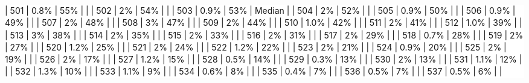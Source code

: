 | 501 | 0.8% | 55% |  |
| 502 | 2% | 54% |  |
| 503 | 0.9% | 53% | Median |
| 504 | 2% | 52% |  |
| 505 | 0.9% | 50% |  |
| 506 | 0.9% | 49% |  |
| 507 | 2% | 48% |  |
| 508 | 3% | 47% |  |
| 509 | 2% | 44% |  |
| 510 | 1.0% | 42% |  |
| 511 | 2% | 41% |  |
| 512 | 1.0% | 39% |  |
| 513 | 3% | 38% |  |
| 514 | 2% | 35% |  |
| 515 | 2% | 33% |  |
| 516 | 2% | 31% |  |
| 517 | 2% | 29% |  |
| 518 | 0.7% | 28% |  |
| 519 | 2% | 27% |  |
| 520 | 1.2% | 25% |  |
| 521 | 2% | 24% |  |
| 522 | 1.2% | 22% |  |
| 523 | 2% | 21% |  |
| 524 | 0.9% | 20% |  |
| 525 | 2% | 19% |  |
| 526 | 2% | 17% |  |
| 527 | 1.2% | 15% |  |
| 528 | 0.5% | 14% |  |
| 529 | 0.3% | 13% |  |
| 530 | 2% | 13% |  |
| 531 | 1.1% | 12% |  |
| 532 | 1.3% | 10% |  |
| 533 | 1.1% | 9% |  |
| 534 | 0.6% | 8% |  |
| 535 | 0.4% | 7% |  |
| 536 | 0.5% | 7% |  |
| 537 | 0.5% | 6% |  |
